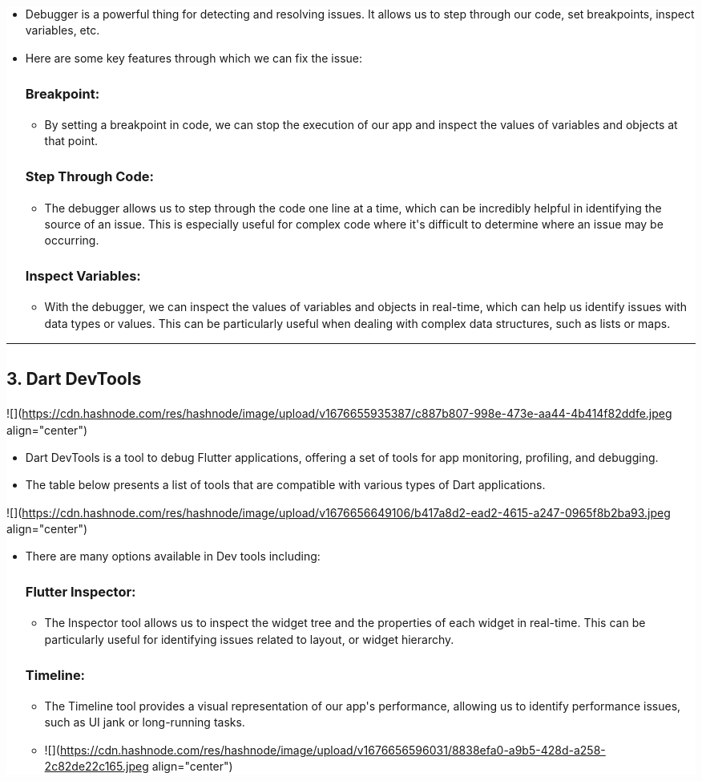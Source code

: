 * Debugger is a powerful thing for detecting and resolving issues. It allows us to step through our code, set breakpoints, inspect variables, etc.
    
* Here are some key features through which we can fix the issue:
    
    ### **Breakpoint:**
    
    * By setting a breakpoint in code, we can stop the execution of our app and inspect the values of variables and objects at that point.
        
    
    ### **Step Through Code:**
    
    * The debugger allows us to step through the code one line at a time, which can be incredibly helpful in identifying the source of an issue. This is especially useful for complex code where it's difficult to determine where an issue may be occurring.
        
    
    ### **Inspect Variables:**
    
    * With the debugger, we can inspect the values of variables and objects in real-time, which can help us identify issues with data types or values. This can be particularly useful when dealing with complex data structures, such as lists or maps.
        

---

## 3\. Dart DevTools

![](https://cdn.hashnode.com/res/hashnode/image/upload/v1676655935387/c887b807-998e-473e-aa44-4b414f82ddfe.jpeg align="center")

* Dart DevTools is a tool to debug Flutter applications, offering a set of tools for app monitoring, profiling, and debugging.
    
* The table below presents a list of tools that are compatible with various types of Dart applications.
    

![](https://cdn.hashnode.com/res/hashnode/image/upload/v1676656649106/b417a8d2-ead2-4615-a247-0965f8b2ba93.jpeg align="center")

* There are many options available in Dev tools including:
    
    ### Flutter Inspector:
    
    * The Inspector tool allows us to inspect the widget tree and the properties of each widget in real-time. This can be particularly useful for identifying issues related to layout, or widget hierarchy.
        
    
    ### Timeline:
    
    * The Timeline tool provides a visual representation of our app's performance, allowing us to identify performance issues, such as UI jank or long-running tasks.
        
    * ![](https://cdn.hashnode.com/res/hashnode/image/upload/v1676656596031/8838efa0-a9b5-428d-a258-2c82de22c165.jpeg align="center")
        